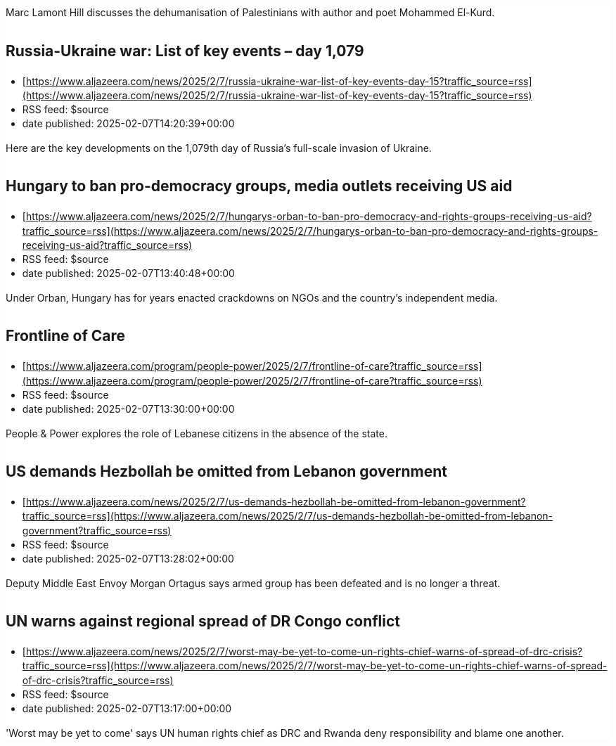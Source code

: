 Marc Lamont Hill discusses the dehumanisation of Palestinians with author and poet Mohammed El-Kurd.

## Russia-Ukraine war: List of key events – day 1,079
 - [https://www.aljazeera.com/news/2025/2/7/russia-ukraine-war-list-of-key-events-day-15?traffic_source=rss](https://www.aljazeera.com/news/2025/2/7/russia-ukraine-war-list-of-key-events-day-15?traffic_source=rss)
 - RSS feed: $source
 - date published: 2025-02-07T14:20:39+00:00

Here are the key developments on the 1,079th day of Russia’s full-scale invasion of Ukraine.

## Hungary to ban pro-democracy groups, media outlets receiving US aid
 - [https://www.aljazeera.com/news/2025/2/7/hungarys-orban-to-ban-pro-democracy-and-rights-groups-receiving-us-aid?traffic_source=rss](https://www.aljazeera.com/news/2025/2/7/hungarys-orban-to-ban-pro-democracy-and-rights-groups-receiving-us-aid?traffic_source=rss)
 - RSS feed: $source
 - date published: 2025-02-07T13:40:48+00:00

Under Orban, Hungary has for years enacted crackdowns on NGOs and the country’s independent media.

## Frontline of Care
 - [https://www.aljazeera.com/program/people-power/2025/2/7/frontline-of-care?traffic_source=rss](https://www.aljazeera.com/program/people-power/2025/2/7/frontline-of-care?traffic_source=rss)
 - RSS feed: $source
 - date published: 2025-02-07T13:30:00+00:00

People &amp; Power explores the role of Lebanese citizens in the absence of the state.

## US demands Hezbollah be omitted from Lebanon government
 - [https://www.aljazeera.com/news/2025/2/7/us-demands-hezbollah-be-omitted-from-lebanon-government?traffic_source=rss](https://www.aljazeera.com/news/2025/2/7/us-demands-hezbollah-be-omitted-from-lebanon-government?traffic_source=rss)
 - RSS feed: $source
 - date published: 2025-02-07T13:28:02+00:00

Deputy Middle East Envoy Morgan Ortagus says armed group has been defeated and is no longer a threat.

## UN warns against regional spread of DR Congo conflict
 - [https://www.aljazeera.com/news/2025/2/7/worst-may-be-yet-to-come-un-rights-chief-warns-of-spread-of-drc-crisis?traffic_source=rss](https://www.aljazeera.com/news/2025/2/7/worst-may-be-yet-to-come-un-rights-chief-warns-of-spread-of-drc-crisis?traffic_source=rss)
 - RSS feed: $source
 - date published: 2025-02-07T13:17:00+00:00

&#039;Worst may be yet to come&#039; says UN human rights chief as DRC and Rwanda deny responsibility and blame one another.
